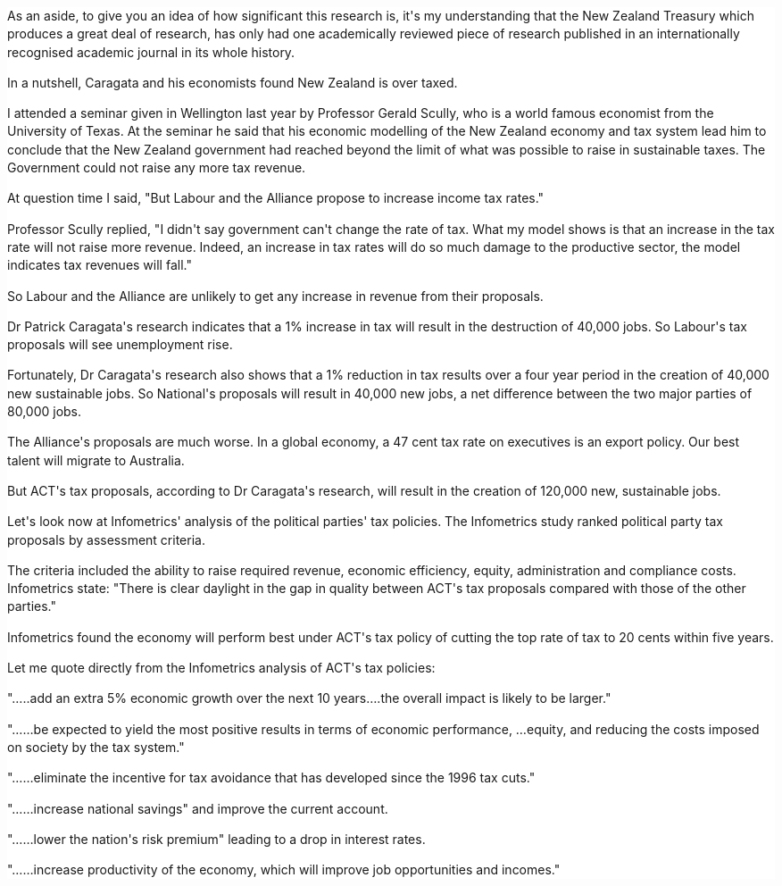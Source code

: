 As an aside, to give you an idea of how significant this research is, it's my understanding that the New Zealand Treasury which produces a great deal of research, has only had one academically reviewed piece of research published in an internationally recognised academic journal in its whole history.

In a nutshell, Caragata and his economists found New Zealand is over taxed.

I attended a seminar given in Wellington last year by Professor Gerald Scully, who is a world famous economist from the University of Texas. At the seminar he said that his economic modelling of the New Zealand economy and tax system lead him to conclude that the New Zealand government had reached beyond the limit of what was possible to raise in sustainable taxes. The Government could not raise any more tax revenue.

At question time I said, \"But Labour and the Alliance propose to increase income tax rates."

Professor Scully replied, "I didn't say government can't change the rate of tax. What my model shows is that an increase in the tax rate will not raise more revenue. Indeed, an increase in tax rates will do so much damage to the productive sector, the model indicates tax revenues will fall."

So Labour and the Alliance are unlikely to get any increase in revenue from their proposals.

Dr Patrick Caragata's research indicates that a 1% increase in tax will result in the destruction of 40,000 jobs. So Labour's tax proposals will see unemployment rise.

Fortunately, Dr Caragata's research also shows that a 1% reduction in tax results over a four year period in the creation of 40,000 new sustainable jobs. So National's proposals will result in 40,000 new jobs, a net difference between the two major parties of 80,000 jobs.

The Alliance's proposals are much worse. In a global economy, a 47 cent tax rate on executives is an export policy. Our best talent will migrate to Australia.

But ACT's tax proposals, according to Dr Caragata's research, will result in the creation of 120,000 new, sustainable jobs.

Let's look now at Infometrics' analysis of the political parties' tax policies. The Infometrics study ranked political party tax proposals by assessment criteria.

The criteria included the ability to raise required revenue, economic efficiency, equity, administration and compliance costs. Infometrics state: "There is clear daylight in the gap in quality between ACT's tax proposals compared with those of the other parties."

Infometrics found the economy will perform best under ACT's tax policy of cutting the top rate of tax to 20 cents within five years.

Let me quote directly from the Infometrics analysis of ACT's tax policies:

"…..add an extra 5% economic growth over the next 10 years….the overall impact is likely to be larger."

"……be expected to yield the most positive results in terms of economic performance, …equity, and reducing the costs imposed on society by the tax system."

"……eliminate the incentive for tax avoidance that has developed since the 1996 tax cuts."

"……increase national savings" and improve the current account.

"……lower the nation's risk premium" leading to a drop in interest rates.

"……increase productivity of the economy, which will improve job opportunities and incomes."
